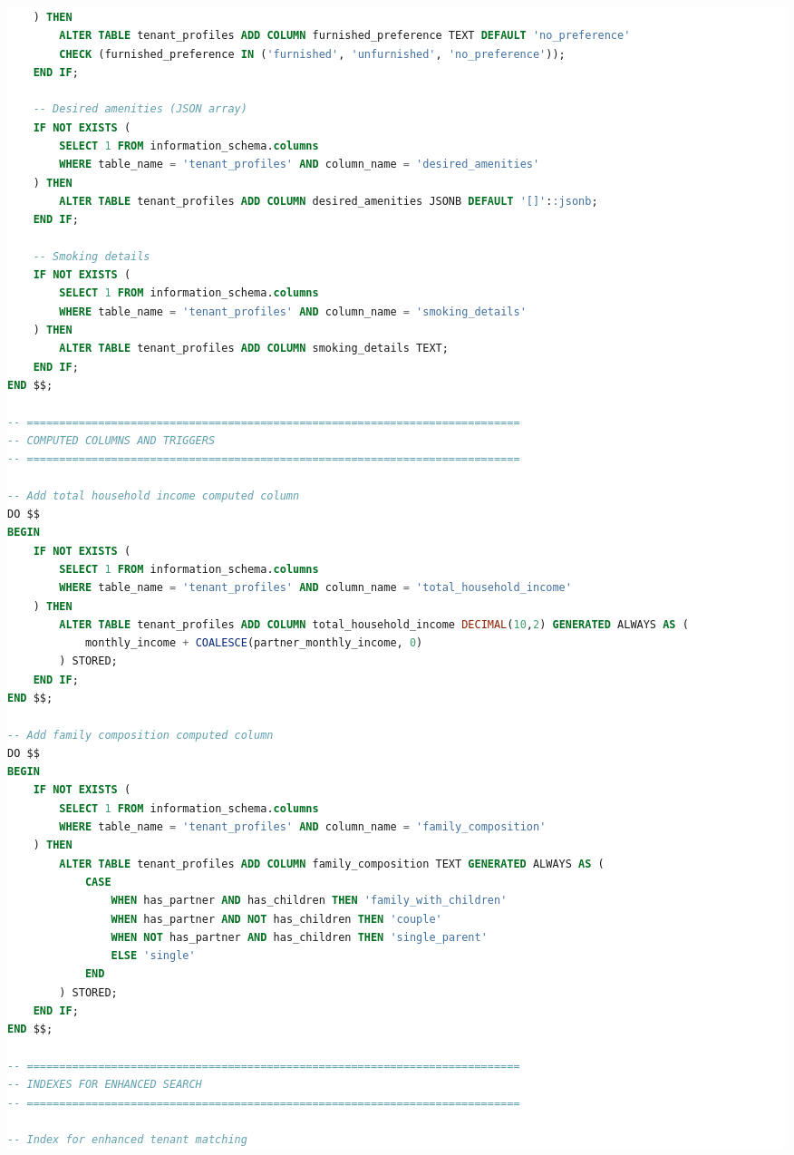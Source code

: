 ```sql
    ) THEN
        ALTER TABLE tenant_profiles ADD COLUMN furnished_preference TEXT DEFAULT 'no_preference'
        CHECK (furnished_preference IN ('furnished', 'unfurnished', 'no_preference'));
    END IF;

    -- Desired amenities (JSON array)
    IF NOT EXISTS (
        SELECT 1 FROM information_schema.columns 
        WHERE table_name = 'tenant_profiles' AND column_name = 'desired_amenities'
    ) THEN
        ALTER TABLE tenant_profiles ADD COLUMN desired_amenities JSONB DEFAULT '[]'::jsonb;
    END IF;

    -- Smoking details
    IF NOT EXISTS (
        SELECT 1 FROM information_schema.columns 
        WHERE table_name = 'tenant_profiles' AND column_name = 'smoking_details'
    ) THEN
        ALTER TABLE tenant_profiles ADD COLUMN smoking_details TEXT;
    END IF;
END $$;

-- ============================================================================
-- COMPUTED COLUMNS AND TRIGGERS
-- ============================================================================

-- Add total household income computed column
DO $$ 
BEGIN
    IF NOT EXISTS (
        SELECT 1 FROM information_schema.columns 
        WHERE table_name = 'tenant_profiles' AND column_name = 'total_household_income'
    ) THEN
        ALTER TABLE tenant_profiles ADD COLUMN total_household_income DECIMAL(10,2) GENERATED ALWAYS AS (
            monthly_income + COALESCE(partner_monthly_income, 0)
        ) STORED;
    END IF;
END $$;

-- Add family composition computed column
DO $$ 
BEGIN
    IF NOT EXISTS (
        SELECT 1 FROM information_schema.columns 
        WHERE table_name = 'tenant_profiles' AND column_name = 'family_composition'
    ) THEN
        ALTER TABLE tenant_profiles ADD COLUMN family_composition TEXT GENERATED ALWAYS AS (
            CASE 
                WHEN has_partner AND has_children THEN 'family_with_children'
                WHEN has_partner AND NOT has_children THEN 'couple'
                WHEN NOT has_partner AND has_children THEN 'single_parent'
                ELSE 'single'
            END
        ) STORED;
    END IF;
END $$;

-- ============================================================================
-- INDEXES FOR ENHANCED SEARCH
-- ============================================================================

-- Index for enhanced tenant matching
```